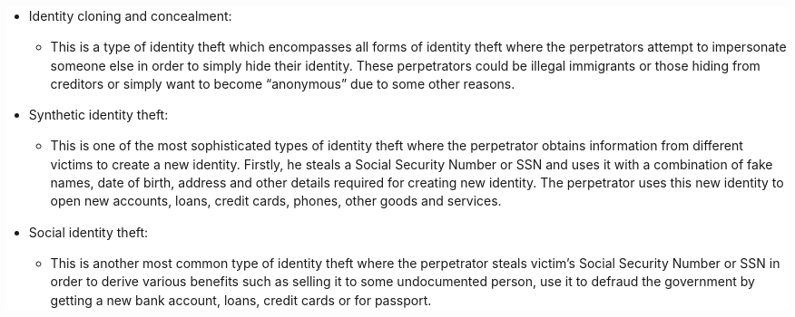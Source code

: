 - Identity cloning and concealment:
  -  This is a type of identity theft which encompasses all forms of identity theft where the perpetrators attempt to impersonate someone else in order to simply hide their identity. These perpetrators could be illegal immigrants or those hiding from creditors or simply want to become “anonymous” due to some other reasons.

- Synthetic identity theft:
  -  This is one of the most sophisticated types of identity theft where the perpetrator obtains information from different victims to create a new identity. Firstly, he steals a Social Security Number or SSN and uses it with a combination of fake names, date of birth, address and other details required for creating new identity. The perpetrator uses this new identity to open new accounts, loans, credit cards, phones, other goods and services.

- Social identity theft: 
  - This is another most common type of identity theft where the perpetrator steals victim’s Social Security Number or SSN in order to derive various benefits such as selling it to some undocumented person, use it to defraud the government by getting a new bank account, loans, credit cards or for passport.

  




  
